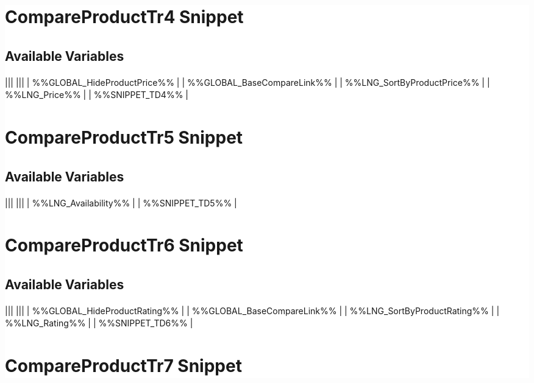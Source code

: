 # CompareProductTr4 Snippet

## Available Variables
|||
|||
| %%GLOBAL_HideProductPrice%% |
| %%GLOBAL_BaseCompareLink%% |
| %%LNG_SortByProductPrice%% |
| %%LNG_Price%% |
| %%SNIPPET_TD4%% |

# CompareProductTr5 Snippet

## Available Variables
|||
|||
| %%LNG_Availability%% |
| %%SNIPPET_TD5%% |

# CompareProductTr6 Snippet

## Available Variables
|||
|||
| %%GLOBAL_HideProductRating%% |
| %%GLOBAL_BaseCompareLink%% |
| %%LNG_SortByProductRating%% |
| %%LNG_Rating%% |
| %%SNIPPET_TD6%% |

# CompareProductTr7 Snippet
